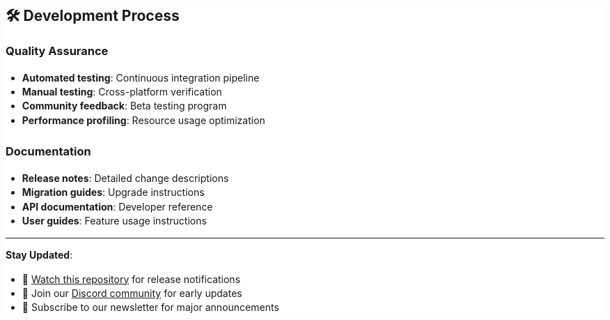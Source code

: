 ## 🛠️ Development Process

### Quality Assurance
- **Automated testing**: Continuous integration pipeline
- **Manual testing**: Cross-platform verification
- **Community feedback**: Beta testing program
- **Performance profiling**: Resource usage optimization

### Documentation
- **Release notes**: Detailed change descriptions
- **Migration guides**: Upgrade instructions
- **API documentation**: Developer reference
- **User guides**: Feature usage instructions

---

**Stay Updated**: 
- 🔔 [Watch this repository](https://github.com/Decentraland-org/decentraland) for release notifications
- 💬 Join our [Discord community](https://discord.gg/decentraland) for early updates
- 📧 Subscribe to our newsletter for major announcements 